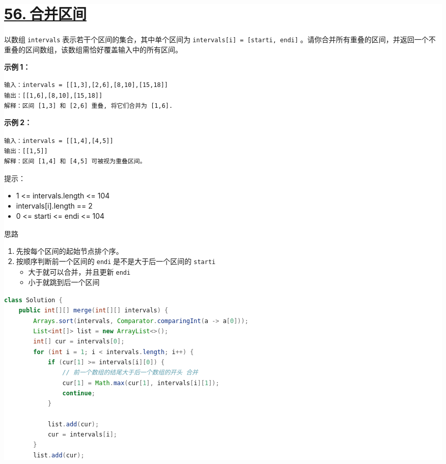 

# [56. 合并区间](https://leetcode-cn.com/problems/merge-intervals/)

以数组 `intervals` 表示若干个区间的集合，其中单个区间为 `intervals[i] = [starti, endi]` 。请你合并所有重叠的区间，并返回一个不重叠的区间数组，该数组需恰好覆盖输入中的所有区间。

**示例 1：**

```
输入：intervals = [[1,3],[2,6],[8,10],[15,18]]
输出：[[1,6],[8,10],[15,18]]
解释：区间 [1,3] 和 [2,6] 重叠, 将它们合并为 [1,6].
```



**示例 2：**

```
输入：intervals = [[1,4],[4,5]]
输出：[[1,5]]
解释：区间 [1,4] 和 [4,5] 可被视为重叠区间。
```

 

提示：

- 1 <= intervals.length <= 104
- intervals[i].length == 2
- 0 <= starti <= endi <= 104



思路

1. 先按每个区间的起始节点排个序。
2. 按顺序判断前一个区间的 `endi` 是不是大于后一个区间的 `starti` 
   - 大于就可以合并，并且更新 `endi`
   - 小于就跳到后一个区间

```java
class Solution {
    public int[][] merge(int[][] intervals) {
        Arrays.sort(intervals, Comparator.comparingInt(a -> a[0]));
        List<int[]> list = new ArrayList<>();
        int[] cur = intervals[0];
        for (int i = 1; i < intervals.length; i++) {
            if (cur[1] >= intervals[i][0]) {
                // 前一个数组的结尾大于后一个数组的开头 合并
                cur[1] = Math.max(cur[1], intervals[i][1]);
                continue;
            }

            list.add(cur);
            cur = intervals[i];
        }
        list.add(cur);
```
